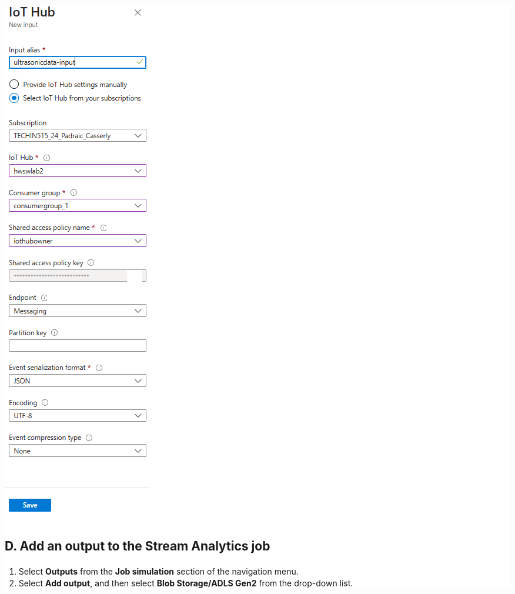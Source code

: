 ![Untitled](Tutorial%20-%20Store%20real-time%20sensor%20data%20in%20Azure%20Bl%2002d2b60704284e4fb870ee2f9297192b/Untitled%2014.png)

## **D. Add an output to the Stream Analytics job**

1. Select **Outputs** from the **Job simulation** section of the navigation menu.
2. Select **Add output**, and then select **Blob Storage/ADLS Gen2** from the drop-down list.
